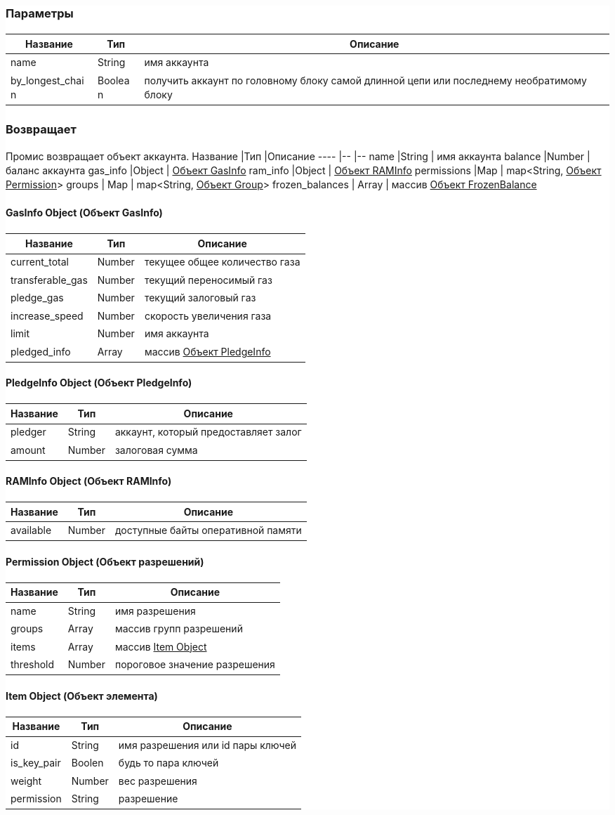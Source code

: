 ### Параметры
Название             |Тип       |Описание
----                |--         |--
name 		|String          | имя аккаунта
by_longest_chain 	|Boolean 		 | получить аккаунт по головному блоку самой длинной цепи или последнему необратимому блоку

### Возвращает
Промис возвращает объект аккаунта.
Название             |Тип       |Описание
----                |--         |--
name 		|String          | имя аккаунта
balance 		|Number          | баланс аккаунта
gas_info 		|Object          | [Объект GasInfo](#gasinfo-object)
ram_info 		|Object          | [Объект RAMInfo](#raminfo-object)
permissions 		|Map          | map<String, [Объект Permission](#permission-object)>
groups | Map | map<String, [Объект Group](#group-object)>
frozen_balances | Array | массив [Объект FrozenBalance](#frozenbalance-object)

#### GasInfo Object (Объект GasInfo)
Название             |Тип       |Описание
----                |--         |--
current_total 		|Number          | текущее общее количество газа
transferable_gas 		|Number          | текущий переносимый газ
pledge_gas 		|Number          | текущий залоговый газ
increase_speed 		|Number          | скорость увеличения газа
limit 		|Number          | имя аккаунта
pledged_info | Array | массив [Объект PledgeInfo](#pledgeinfo-object)

#### PledgeInfo Object (Объект PledgeInfo)
Название             |Тип       |Описание
----                |--         |--
pledger 		|String          | аккаунт, который предоставляет залог
amount 		|Number          | залоговая сумма

#### RAMInfo Object (Объект RAMInfo)
Название             |Тип       |Описание
----                |--         |--
available 		|Number          | доступные байты оперативной памяти

#### Permission Object (Объект разрешений)
Название             |Тип       |Описание
----                |--         |--
name 		|String          | имя разрешения
groups 		|Array          | массив групп разрешений
items 		|Array          | массив [Item Object](#item-object)
threshold 		|Number          | пороговое значение разрешения

#### Item Object (Объект элемента)
Название             |Тип       |Описание
----                |--         |--
id 		|String          | имя разрешения или id пары ключей
is_key_pair 		|Boolen          | будь то пара ключей
weight 		|Number          | вес разрешения
permission 		|String          | разрешение
